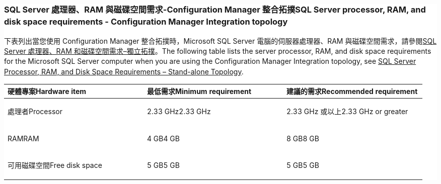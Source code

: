 

### <a href="" id="bkmk-cm-sql-ramreqs"></a><span data-ttu-id="fcf0a-296">SQL Server 處理器、RAM 與磁碟空間需求-Configuration Manager 整合拓撲</span><span class="sxs-lookup"><span data-stu-id="fcf0a-296">SQL Server processor, RAM, and disk space requirements - Configuration Manager Integration topology</span></span>

<span data-ttu-id="fcf0a-297">下表列出當您使用 Configuration Manager 整合拓撲時，Microsoft SQL Server 電腦的伺服器處理器、RAM 與磁碟空間需求，請參閱[SQL Server 處理器、RAM 和磁碟空間需求–獨立拓撲](#bkmk-sql-stand-alone-ramreqs)。</span><span class="sxs-lookup"><span data-stu-id="fcf0a-297">The following table lists the server processor, RAM, and disk space requirements for the Microsoft SQL Server computer when you are using the Configuration Manager Integration topology, see [SQL Server Processor, RAM, and Disk Space Requirements – Stand-alone Topology](#bkmk-sql-stand-alone-ramreqs).</span></span>

<table>
<colgroup>
<col width="33%" />
<col width="33%" />
<col width="33%" />
</colgroup>
<thead>
<tr class="header">
<th align="left"><span data-ttu-id="fcf0a-298">硬體專案</span><span class="sxs-lookup"><span data-stu-id="fcf0a-298">Hardware item</span></span></th>
<th align="left"><span data-ttu-id="fcf0a-299">最低需求</span><span class="sxs-lookup"><span data-stu-id="fcf0a-299">Minimum requirement</span></span></th>
<th align="left"><span data-ttu-id="fcf0a-300">建議的需求</span><span class="sxs-lookup"><span data-stu-id="fcf0a-300">Recommended requirement</span></span></th>
</tr>
</thead>
<tbody>
<tr class="odd">
<td align="left"><p><span data-ttu-id="fcf0a-301">處理者</span><span class="sxs-lookup"><span data-stu-id="fcf0a-301">Processor</span></span></p></td>
<td align="left"><p><span data-ttu-id="fcf0a-302">2.33 GHz</span><span class="sxs-lookup"><span data-stu-id="fcf0a-302">2.33 GHz</span></span></p></td>
<td align="left"><p><span data-ttu-id="fcf0a-303">2.33 GHz 或以上</span><span class="sxs-lookup"><span data-stu-id="fcf0a-303">2.33 GHz or greater</span></span></p></td>
</tr>
<tr class="even">
<td align="left"><p><span data-ttu-id="fcf0a-304">RAM</span><span class="sxs-lookup"><span data-stu-id="fcf0a-304">RAM</span></span></p></td>
<td align="left"><p><span data-ttu-id="fcf0a-305">4 GB</span><span class="sxs-lookup"><span data-stu-id="fcf0a-305">4 GB</span></span></p></td>
<td align="left"><p><span data-ttu-id="fcf0a-306">8 GB</span><span class="sxs-lookup"><span data-stu-id="fcf0a-306">8 GB</span></span></p></td>
</tr>
<tr class="odd">
<td align="left"><p><span data-ttu-id="fcf0a-307">可用磁碟空間</span><span class="sxs-lookup"><span data-stu-id="fcf0a-307">Free disk space</span></span></p></td>
<td align="left"><p><span data-ttu-id="fcf0a-308">5 GB</span><span class="sxs-lookup"><span data-stu-id="fcf0a-308">5 GB</span></span></p></td>
<td align="left"><p><span data-ttu-id="fcf0a-309">5 GB</span><span class="sxs-lookup"><span data-stu-id="fcf0a-309">5 GB</span></span></p></td>
</tr>
</tbody>
</table>
